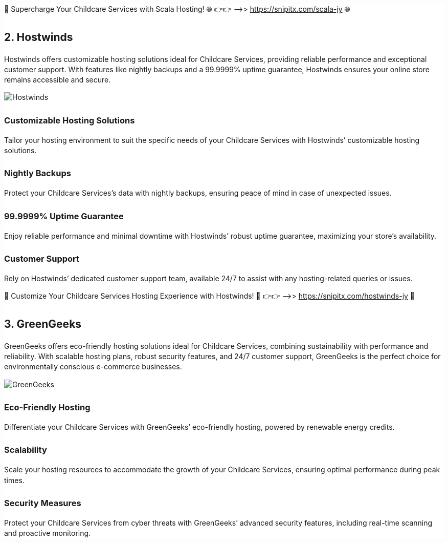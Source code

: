 🚀 Supercharge Your Childcare Services with Scala Hosting! 🌐
👉👉 -->> https://snipitx.com/scala-jy 🌐

## 2. Hostwinds

Hostwinds offers customizable hosting solutions ideal for Childcare Services, providing reliable performance and exceptional customer support. With features like nightly backups and a 99.9999% uptime guarantee, Hostwinds ensures your online store remains accessible and secure.

![Hostwinds](https://i.imgur.com/53aSNXx.jpeg "Hostwinds Hosting")

### Customizable Hosting Solutions
Tailor your hosting environment to suit the specific needs of your Childcare Services with Hostwinds’ customizable hosting solutions.

### Nightly Backups
Protect your Childcare Services’s data with nightly backups, ensuring peace of mind in case of unexpected issues.

### 99.9999% Uptime Guarantee
Enjoy reliable performance and minimal downtime with Hostwinds’ robust uptime guarantee, maximizing your store’s availability.

### Customer Support
Rely on Hostwinds’ dedicated customer support team, available 24/7 to assist with any hosting-related queries or issues.

🌟 Customize Your Childcare Services Hosting Experience with Hostwinds! 🚀
👉👉 -->> https://snipitx.com/hostwinds-jy 🚀


## 3. GreenGeeks

GreenGeeks offers eco-friendly hosting solutions ideal for Childcare Services, combining sustainability with performance and reliability. With scalable hosting plans, robust security features, and 24/7 customer support, GreenGeeks is the perfect choice for environmentally conscious e-commerce businesses.

![GreenGeeks](https://i.imgur.com/eEwuntu.jpg "GreenGeeks Hosting")

### Eco-Friendly Hosting
Differentiate your Childcare Services with GreenGeeks’ eco-friendly hosting, powered by renewable energy credits.

### Scalability
Scale your hosting resources to accommodate the growth of your Childcare Services, ensuring optimal performance during peak times.

### Security Measures
Protect your Childcare Services from cyber threats with GreenGeeks’ advanced security features, including real-time scanning and proactive monitoring.
